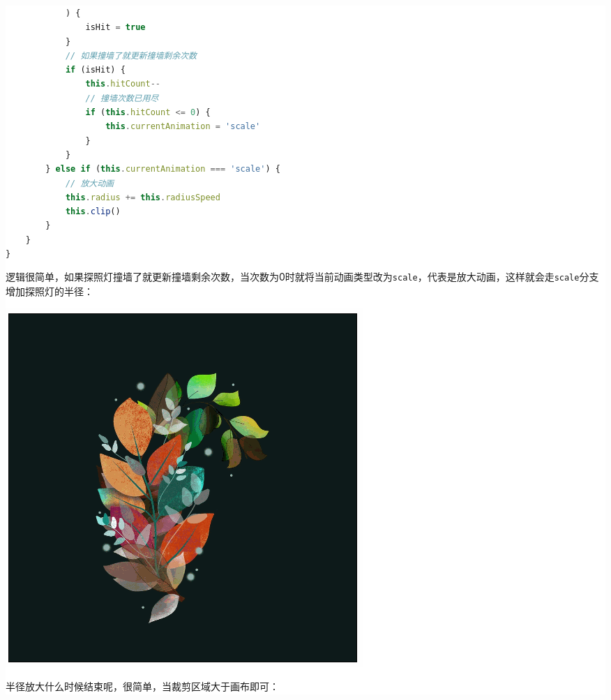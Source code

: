 ```js
            ) {
                isHit = true
            }
            // 如果撞墙了就更新撞墙剩余次数
            if (isHit) {
                this.hitCount--
                // 撞墙次数已用尽
                if (this.hitCount <= 0) {
                    this.currentAnimation = 'scale'
                }
            }
        } else if (this.currentAnimation === 'scale') {
            // 放大动画
            this.radius += this.radiusSpeed
            this.clip()
        }
    }
}
```

逻辑很简单，如果探照灯撞墙了就更新撞墙剩余次数，当次数为0时就将当前动画类型改为`scale`，代表是放大动画，这样就会走`scale`分支增加探照灯的半径：

![canvas40](./assets/canvas40.gif)

半径放大什么时候结束呢，很简单，当裁剪区域大于画布即可：
